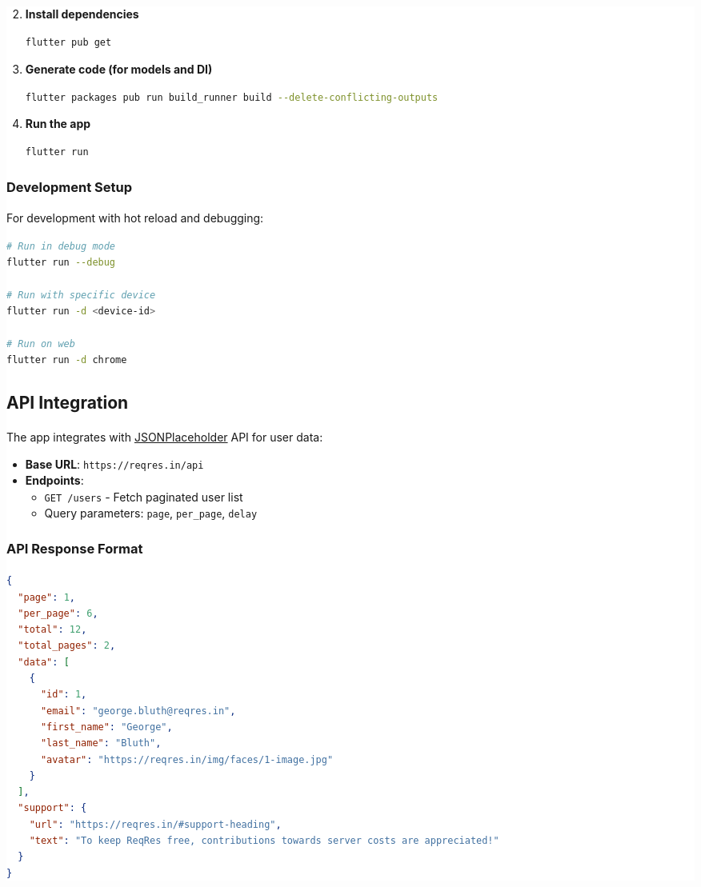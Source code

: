 2. **Install dependencies**
   ```bash
   flutter pub get
   ```

3. **Generate code (for models and DI)**
   ```bash
   flutter packages pub run build_runner build --delete-conflicting-outputs
   ```

4. **Run the app**
   ```bash
   flutter run
   ```

### Development Setup

For development with hot reload and debugging:

```bash
# Run in debug mode
flutter run --debug

# Run with specific device
flutter run -d <device-id>

# Run on web
flutter run -d chrome
```

## API Integration

The app integrates with [JSONPlaceholder](https://reqres.in/) API for user data:

- **Base URL**: `https://reqres.in/api`
- **Endpoints**:
  - `GET /users` - Fetch paginated user list
  - Query parameters: `page`, `per_page`, `delay`

### API Response Format

```json
{
  "page": 1,
  "per_page": 6,
  "total": 12,
  "total_pages": 2,
  "data": [
    {
      "id": 1,
      "email": "george.bluth@reqres.in",
      "first_name": "George",
      "last_name": "Bluth",
      "avatar": "https://reqres.in/img/faces/1-image.jpg"
    }
  ],
  "support": {
    "url": "https://reqres.in/#support-heading",
    "text": "To keep ReqRes free, contributions towards server costs are appreciated!"
  }
}
```
